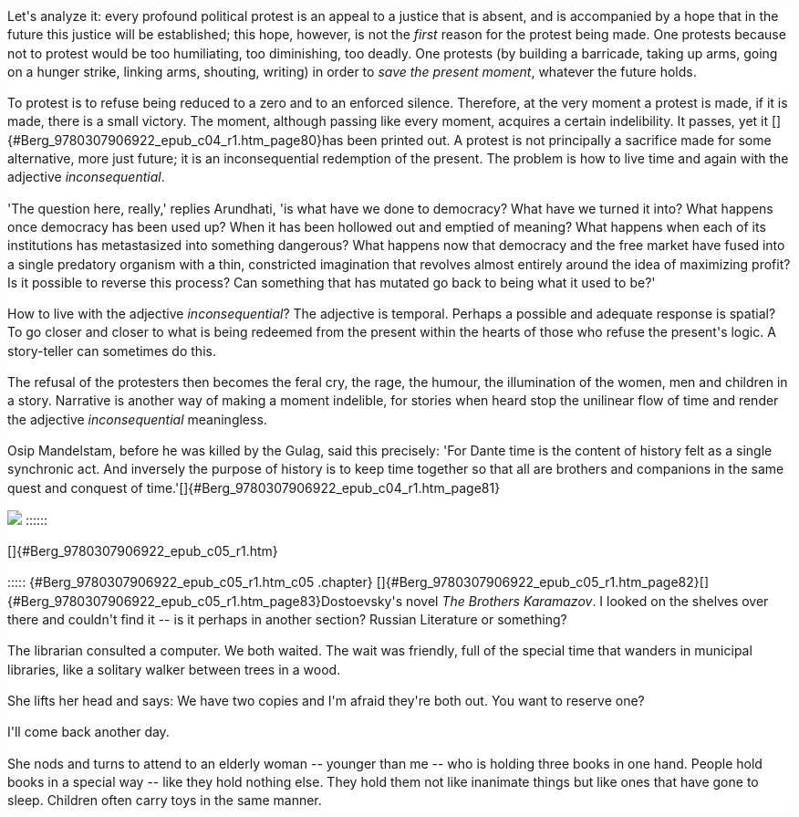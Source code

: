 Let's analyze it: every profound political protest is an appeal to a justice that is absent, and is accompanied by a hope that in the future this justice will be established; this hope, however, is not the *first* reason for the protest being made. One protests because not to protest would be too humiliating, too diminishing, too deadly. One protests (by building a barricade, taking up arms, going on a hunger strike, linking arms, shouting, writing) in order to *save the present moment*, whatever the future holds.

To protest is to refuse being reduced to a zero and to an enforced silence. Therefore, at the very moment a protest is made, if it is made, there is a small victory. The moment, although passing like every moment, acquires a certain indelibility. It passes, yet it []{#Berg_9780307906922_epub_c04_r1.htm_page80}has been printed out. A protest is not principally a sacrifice made for some alternative, more just future; it is an inconsequential redemption of the present. The problem is how to live time and again with the adjective *inconsequential*.

'The question here, really,' replies Arundhati, 'is what have we done to democracy? What have we turned it into? What happens once democracy has been used up? When it has been hollowed out and emptied of meaning? What happens when each of its institutions has metastasized into something dangerous? What happens now that democracy and the free market have fused into a single predatory organism with a thin, constricted imagination that revolves almost entirely around the idea of maximizing profit? Is it possible to reverse this process? Can something that has mutated go back to being what it used to be?'

How to live with the adjective *inconsequential*? The adjective is temporal. Perhaps a possible and adequate response is spatial? To go closer and closer to what is being redeemed from the present within the hearts of those who refuse the present's logic. A story-teller can sometimes do this.

The refusal of the protesters then becomes the feral cry, the rage, the humour, the illumination of the women, men and children in a story. Narrative is another way of making a moment indelible, for stories when heard stop the unilinear flow of time and render the adjective *inconsequential* meaningless.

Osip Mandelstam, before he was killed by the Gulag, said this precisely: 'For Dante time is the content of history felt as a single synchronic act. And inversely the purpose of history is to keep time together so that all are brothers and companions in the same quest and conquest of time.'[]{#Berg_9780307906922_epub_c04_r1.htm_page81}

![](OEBPS/images/Berg_9780307906922_epub_027_r1.jpg)
::::::

[]{#Berg_9780307906922_epub_c05_r1.htm}

::::: {#Berg_9780307906922_epub_c05_r1.htm_c05 .chapter}
[]{#Berg_9780307906922_epub_c05_r1.htm_page82}[]{#Berg_9780307906922_epub_c05_r1.htm_page83}Dostoevsky's novel *The Brothers Karamazov*. I looked on the shelves over there and couldn't find it -- is it perhaps in another section? Russian Literature or something?

The librarian consulted a computer. We both waited. The wait was friendly, full of the special time that wanders in municipal libraries, like a solitary walker between trees in a wood.

She lifts her head and says: We have two copies and I'm afraid they're both out. You want to reserve one?

I'll come back another day.

She nods and turns to attend to an elderly woman -- younger than me -- who is holding three books in one hand. People hold books in a special way -- like they hold nothing else. They hold them not like inanimate things but like ones that have gone to sleep. Children often carry toys in the same manner.
